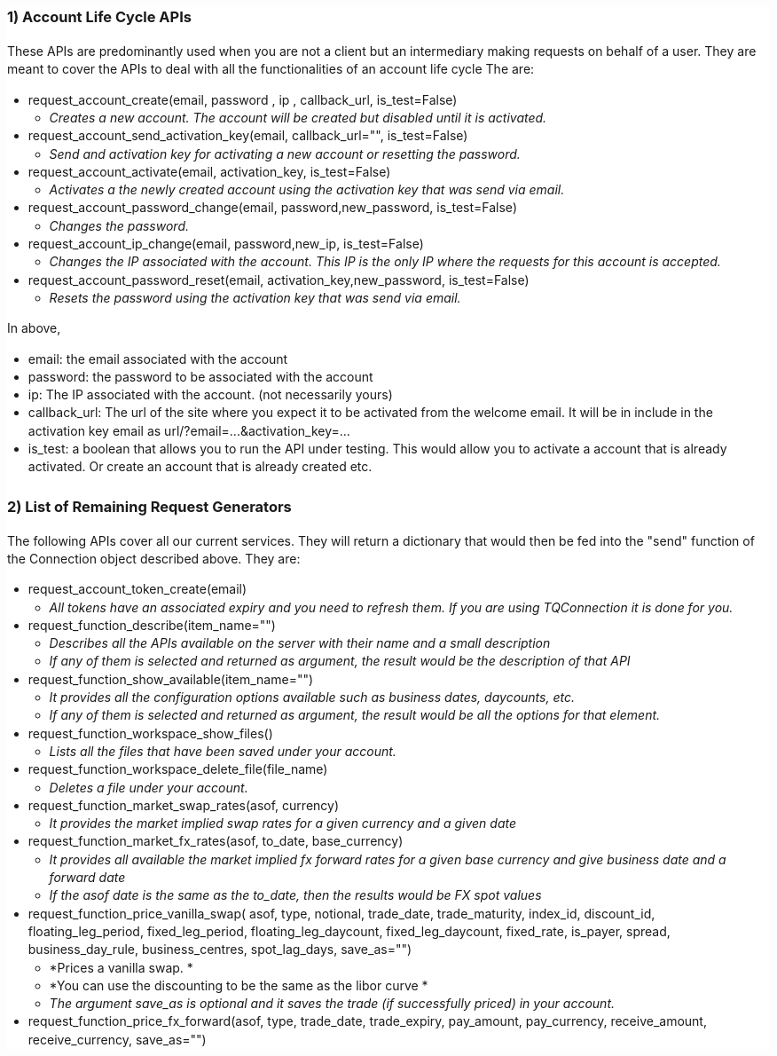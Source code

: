 ### 1) Account Life Cycle APIs
These APIs are predominantly used when you are not a client but an intermediary making requests on behalf of a user. 
They are meant to cover the APIs to deal with all the functionalities of an account life cycle
The are:
* request_account_create(email, password , ip , callback_url, is_test=False)
    * *Creates a new account. The account will be created but disabled until it is activated.*
* request_account_send_activation_key(email, callback_url="", is_test=False)
    * *Send and activation key for activating a new account or resetting the password.*
* request_account_activate(email, activation_key, is_test=False)
    * *Activates a the newly created account using the activation key that was send via email.*
* request_account_password_change(email, password,new_password, is_test=False)
    * *Changes the password.* 
* request_account_ip_change(email, password,new_ip, is_test=False)
    * *Changes the IP associated with the account. This IP is the only IP where the requests for this account is accepted.* 
* request_account_password_reset(email, activation_key,new_password, is_test=False)
    * *Resets the password using the activation key that was send via email.*
    
    
In above, 
* email: the email associated with the account 
* password: the password to be associated with the account
* ip: The IP associated with the account. (not necessarily yours)
* callback_url: The url of the site where you expect it to be activated from the welcome email. It will be in include in the activation key email as url/?email=...&activation_key=...
* is_test: a boolean that allows you to run the API under testing. This would allow you to activate a account that is already activated. Or create an account that is already created etc.  


### 2) List of Remaining Request Generators
The following APIs cover all our current services. They will return a dictionary that would then be fed into the "send" function of the Connection object described above.
They are:  
* request_account_token_create(email)
    * *All tokens have an associated expiry and you need to refresh them. If you are using TQConnection it is done for you.*
* request_function_describe(item_name="")
    * *Describes all the APIs available on the server with their name and a small description*
    * *If any of them is selected and returned as argument, the result would be the description of that API*
* request_function_show_available(item_name="")
    * *It provides all the configuration options available such as business dates, daycounts, etc.*    
    * *If any of them is selected and returned as argument, the result would be all the options for that element.*
* request_function_workspace_show_files()
    * *Lists all the files that have been saved under your account.*
* request_function_workspace_delete_file(file_name)
    * *Deletes a file under your account.*
* request_function_market_swap_rates(asof, currency)
    * *It provides the market implied swap rates for a given currency and a given date*
* request_function_market_fx_rates(asof, to_date, base_currency)
    * *It provides all available the market implied fx forward rates for a given base currency and give business date and a forward date*
    * *If the asof date is the same as the to_date, then the results would be FX spot values*
* request_function_price_vanilla_swap( asof, type, notional, trade_date, trade_maturity, index_id, discount_id, floating_leg_period, fixed_leg_period, floating_leg_daycount, fixed_leg_daycount, fixed_rate, is_payer, spread, business_day_rule, business_centres, spot_lag_days, save_as="")
    * *Prices a vanilla swap. *
    * *You can use the discounting to be the same as the libor curve *
    * *The argument save_as is optional and it saves the trade (if successfully priced) in your account.*
* request_function_price_fx_forward(asof, type, trade_date, trade_expiry, pay_amount, pay_currency, receive_amount, receive_currency, save_as="")